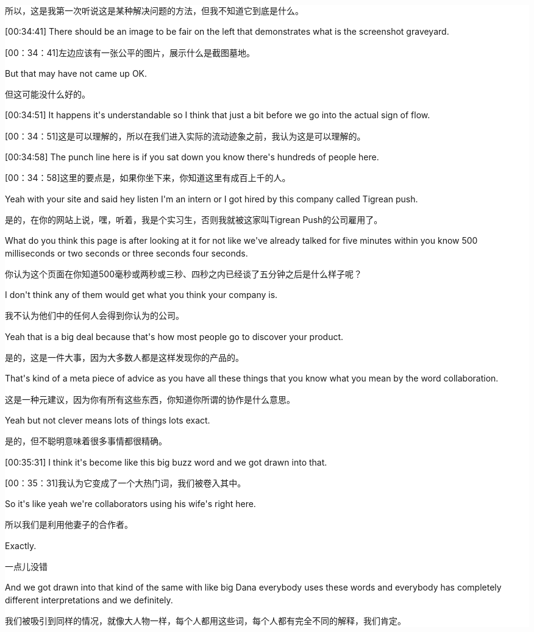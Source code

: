 所以，这是我第一次听说这是某种解决问题的方法，但我不知道它到底是什么。

 \[00:34:41\] There should be an image to be fair on the left that demonstrates what is the screenshot graveyard.

[00：34：41]左边应该有一张公平的图片，展示什么是截图墓地。

But that may have not came up OK.

但这可能没什么好的。

 \[00:34:51\] It happens it\'s understandable so I think that just a bit before we go into the actual sign of flow.

[00：34：51]这是可以理解的，所以在我们进入实际的流动迹象之前，我认为这是可以理解的。

 \[00:34:58\] The punch line here is if you sat down you know there\'s hundreds of people here.

[00：34：58]这里的要点是，如果你坐下来，你知道这里有成百上千的人。

Yeah with your site and said hey listen I\'m an intern or I got hired by this company called Tigrean push.

是的，在你的网站上说，嘿，听着，我是个实习生，否则我就被这家叫Tigrean Push的公司雇用了。

What do you think this page is after looking at it for not like we\'ve already talked for five minutes within you know 500 milliseconds or two seconds or three seconds four seconds.

你认为这个页面在你知道500毫秒或两秒或三秒、四秒之内已经谈了五分钟之后是什么样子呢？

I don\'t think any of them would get what you think your company is.

我不认为他们中的任何人会得到你认为的公司。

Yeah that is a big deal because that\'s how most people go to discover your product.

是的，这是一件大事，因为大多数人都是这样发现你的产品的。

That\'s kind of a meta piece of advice as you have all these things that you know what you mean by the word collaboration.

这是一种元建议，因为你有所有这些东西，你知道你所谓的协作是什么意思。

Yeah but not clever means lots of things lots exact.

是的，但不聪明意味着很多事情都很精确。

 \[00:35:31\] I think it\'s become like this big buzz word and we got drawn into that.

[00：35：31]我认为它变成了一个大热门词，我们被卷入其中。

So it\'s like yeah we\'re collaborators using his wife\'s right here.

所以我们是利用他妻子的合作者。

Exactly.

一点儿没错

And we got drawn into that kind of the same with like big Dana everybody uses these words and everybody has completely different interpretations and we definitely.

我们被吸引到同样的情况，就像大人物一样，每个人都用这些词，每个人都有完全不同的解释，我们肯定。

